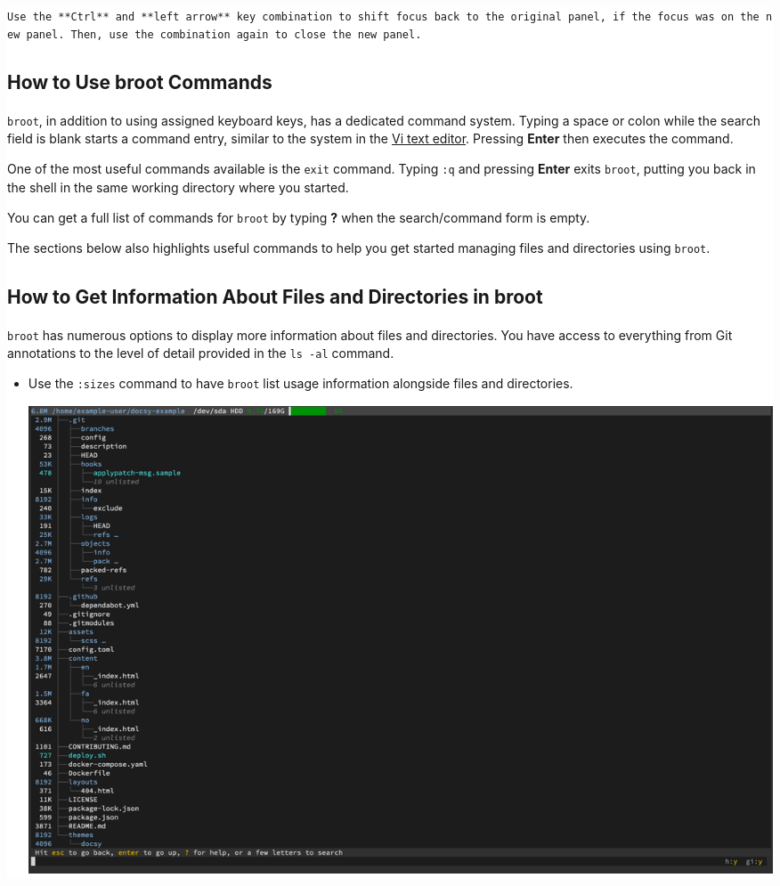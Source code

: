     Use the **Ctrl** and **left arrow** key combination to shift focus back to the original panel, if the focus was on the new panel. Then, use the combination again to close the new panel.

## How to Use broot Commands

`broot`, in addition to using assigned keyboard keys, has a dedicated command system. Typing a space or colon while the search field is blank starts a command entry, similar to the system in the [Vi text editor](/docs/guides/what-is-vi/). Pressing **Enter** then executes the command.

One of the most useful commands available is the `exit` command. Typing `:q` and pressing **Enter** exits `broot`, putting you back in the shell in the same working directory where you started.

You can get a full list of commands for `broot` by typing **?** when the search/command form is empty.

The sections below also highlights useful commands to help you get started managing files and directories using `broot`.

## How to Get Information About Files and Directories in broot

`broot` has numerous options to display more information about files and directories. You have access to everything from Git annotations to the level of detail provided in the `ls -al` command.

- Use the `:sizes` command to have `broot` list usage information alongside files and directories.

    ![Usage information listed in a broot directory tree](broot-tree-usage.png)
